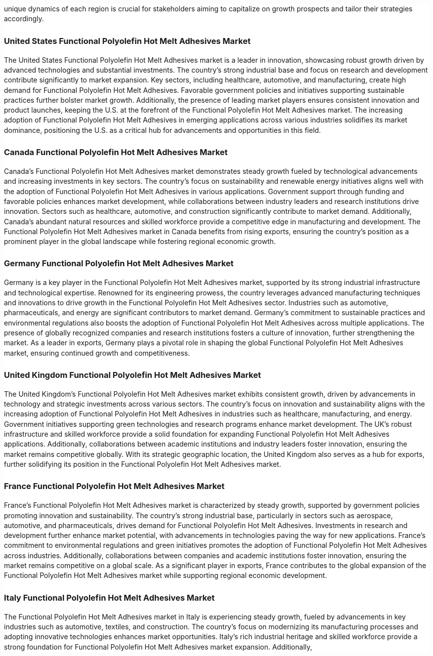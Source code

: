 unique dynamics of each region is crucial for stakeholders aiming to capitalize on growth prospects and tailor their strategies accordingly.</p><h3>United States Functional Polyolefin Hot Melt Adhesives Market</h3><p>The United States Functional Polyolefin Hot Melt Adhesives market is a leader in innovation, showcasing robust growth driven by advanced technologies and substantial investments. The country&rsquo;s strong industrial base and focus on research and development contribute significantly to market expansion. Key sectors, including healthcare, automotive, and manufacturing, create high demand for Functional Polyolefin Hot Melt Adhesives. Favorable government policies and initiatives supporting sustainable practices further bolster market growth. Additionally, the presence of leading market players ensures consistent innovation and product launches, keeping the U.S. at the forefront of the Functional Polyolefin Hot Melt Adhesives market. The increasing adoption of Functional Polyolefin Hot Melt Adhesives in emerging applications across various industries solidifies its market dominance, positioning the U.S. as a critical hub for advancements and opportunities in this field.</p><h3>Canada Functional Polyolefin Hot Melt Adhesives Market</h3><p>Canada&rsquo;s Functional Polyolefin Hot Melt Adhesives market demonstrates steady growth fueled by technological advancements and increasing investments in key sectors. The country&rsquo;s focus on sustainability and renewable energy initiatives aligns well with the adoption of Functional Polyolefin Hot Melt Adhesives in various applications. Government support through funding and favorable policies enhances market development, while collaborations between industry leaders and research institutions drive innovation. Sectors such as healthcare, automotive, and construction significantly contribute to market demand. Additionally, Canada&rsquo;s abundant natural resources and skilled workforce provide a competitive edge in manufacturing and development. The Functional Polyolefin Hot Melt Adhesives market in Canada benefits from rising exports, ensuring the country&rsquo;s position as a prominent player in the global landscape while fostering regional economic growth.</p><h3>Germany Functional Polyolefin Hot Melt Adhesives Market</h3><p>Germany is a key player in the Functional Polyolefin Hot Melt Adhesives market, supported by its strong industrial infrastructure and technological expertise. Renowned for its engineering prowess, the country leverages advanced manufacturing techniques and innovations to drive growth in the Functional Polyolefin Hot Melt Adhesives sector. Industries such as automotive, pharmaceuticals, and energy are significant contributors to market demand. Germany&rsquo;s commitment to sustainable practices and environmental regulations also boosts the adoption of Functional Polyolefin Hot Melt Adhesives across multiple applications. The presence of globally recognized companies and research institutions fosters a culture of innovation, further strengthening the market. As a leader in exports, Germany plays a pivotal role in shaping the global Functional Polyolefin Hot Melt Adhesives market, ensuring continued growth and competitiveness.</p><h3>United Kingdom Functional Polyolefin Hot Melt Adhesives Market</h3><p>The United Kingdom&rsquo;s Functional Polyolefin Hot Melt Adhesives market exhibits consistent growth, driven by advancements in technology and strategic investments across various sectors. The country&rsquo;s focus on innovation and sustainability aligns with the increasing adoption of Functional Polyolefin Hot Melt Adhesives in industries such as healthcare, manufacturing, and energy. Government initiatives supporting green technologies and research programs enhance market development. The UK&rsquo;s robust infrastructure and skilled workforce provide a solid foundation for expanding Functional Polyolefin Hot Melt Adhesives applications. Additionally, collaborations between academic institutions and industry leaders foster innovation, ensuring the market remains competitive globally. With its strategic geographic location, the United Kingdom also serves as a hub for exports, further solidifying its position in the Functional Polyolefin Hot Melt Adhesives market.</p><h3>France Functional Polyolefin Hot Melt Adhesives Market</h3><p>France&rsquo;s Functional Polyolefin Hot Melt Adhesives market is characterized by steady growth, supported by government policies promoting innovation and sustainability. The country&rsquo;s strong industrial base, particularly in sectors such as aerospace, automotive, and pharmaceuticals, drives demand for Functional Polyolefin Hot Melt Adhesives. Investments in research and development further enhance market potential, with advancements in technologies paving the way for new applications. France&rsquo;s commitment to environmental regulations and green initiatives promotes the adoption of Functional Polyolefin Hot Melt Adhesives across industries. Additionally, collaborations between companies and academic institutions foster innovation, ensuring the market remains competitive on a global scale. As a significant player in exports, France contributes to the global expansion of the Functional Polyolefin Hot Melt Adhesives market while supporting regional economic development.</p><h3>Italy Functional Polyolefin Hot Melt Adhesives Market</h3><p>The Functional Polyolefin Hot Melt Adhesives market in Italy is experiencing steady growth, fueled by advancements in key industries such as automotive, textiles, and construction. The country&rsquo;s focus on modernizing its manufacturing processes and adopting innovative technologies enhances market opportunities. Italy&rsquo;s rich industrial heritage and skilled workforce provide a strong foundation for Functional Polyolefin Hot Melt Adhesives market expansion. Additionally,